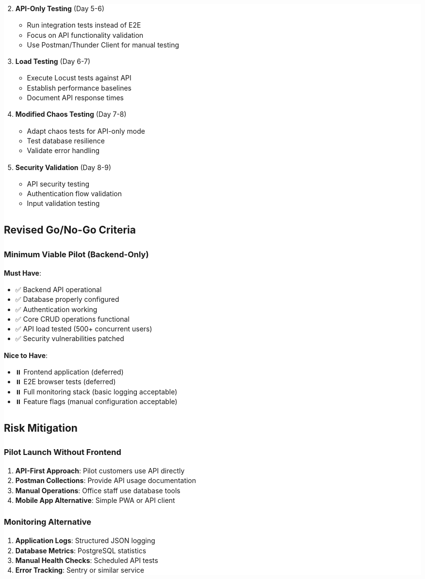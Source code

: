 2. **API-Only Testing** (Day 5-6)
   - Run integration tests instead of E2E
   - Focus on API functionality validation
   - Use Postman/Thunder Client for manual testing

3. **Load Testing** (Day 6-7)
   - Execute Locust tests against API
   - Establish performance baselines
   - Document API response times

4. **Modified Chaos Testing** (Day 7-8)
   - Adapt chaos tests for API-only mode
   - Test database resilience
   - Validate error handling

5. **Security Validation** (Day 8-9)
   - API security testing
   - Authentication flow validation
   - Input validation testing

## Revised Go/No-Go Criteria

### Minimum Viable Pilot (Backend-Only)

**Must Have**:
- ✅ Backend API operational
- ✅ Database properly configured
- ✅ Authentication working
- ✅ Core CRUD operations functional
- ✅ API load tested (500+ concurrent users)
- ✅ Security vulnerabilities patched

**Nice to Have**:
- ⏸️ Frontend application (deferred)
- ⏸️ E2E browser tests (deferred)
- ⏸️ Full monitoring stack (basic logging acceptable)
- ⏸️ Feature flags (manual configuration acceptable)

## Risk Mitigation

### Pilot Launch Without Frontend
1. **API-First Approach**: Pilot customers use API directly
2. **Postman Collections**: Provide API usage documentation
3. **Manual Operations**: Office staff use database tools
4. **Mobile App Alternative**: Simple PWA or API client

### Monitoring Alternative
1. **Application Logs**: Structured JSON logging
2. **Database Metrics**: PostgreSQL statistics
3. **Manual Health Checks**: Scheduled API tests
4. **Error Tracking**: Sentry or similar service
